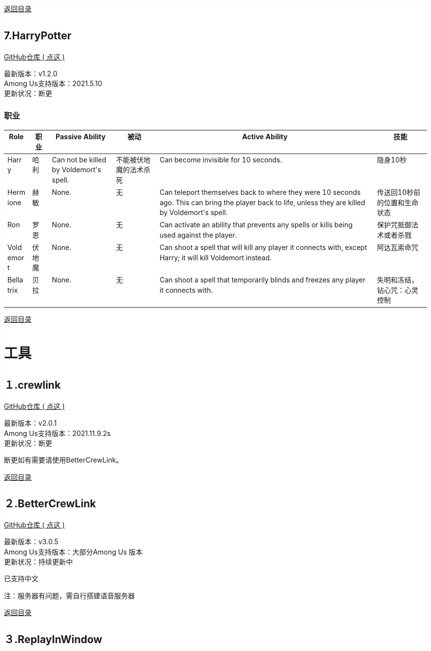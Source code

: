 [返回目录](#目录)

## 7.HarryPotter

[ GitHub仓库 ( 点这 ) ](https://github.com/FatherofHeathens/HarryPotterAmongUs)

最新版本：v1.2.0  
Among Us支持版本：2021.5.10  
更新状况：断更  

### 职业

| Role      | 职业   | Passive Ability                         | 被动                   | Active Ability                                                                                                                                       | 技能                         |
| --------- | ------ | --------------------------------------- | ---------------------- | ---------------------------------------------------------------------------------------------------------------------------------------------------- | ---------------------------- |
| Harry     | 哈利   | Can not be killed by Voldemort's spell. | 不能被伏地魔的法术杀死 | Can become invisible for 10 seconds.                                                                                                                 | 隐身10秒                     |
| Hermione  | 赫敏   | None.                                   | 无                     | Can teleport themselves back to where they were 10 seconds ago. This can bring the player back to life, unless they are killed by Voldemort's spell. | 传送回10秒前的位置和生命状态 |
| Ron       | 罗恩   | None.                                   | 无                     | Can activate an ability that prevents any spells or kills being used against the player.                                                             | 保护咒抵御法术或者杀戮       |
| Voldemort | 伏地魔 | None.                                   | 无                     | Can shoot a spell that will kill any player it connects with, except Harry; it will kill Voldemort instead.                                          | 阿达瓦索命咒                 |
| Bellatrix | 贝拉   | None.                                   | 无                     | Can shoot a spell that temporarily blinds and freezes any player it connects with.                                                                   | 失明和冻结，钻心咒：心灵控制 |

[返回目录](#目录)

# 工具

## １.crewlink

[ GitHub仓库 ( 点这 ) ](https://github.com/ottomated/CrewLink)

最新版本：v2.0.1  
Among Us支持版本：2021.11.9.2s  
更新状况：断更  

断更如有需要请使用BetterCrewLink。

[返回目录](#目录)

## ２.BetterCrewLink

[ GitHub仓库 ( 点这 ) ](https://github.com/OhMyGuus/BetterCrewlink)

最新版本：v3.0.5  
Among Us支持版本：大部分Among Us 版本  
更新状况：持续更新中  

已支持中文  

注：服务器有问题，需自行搭建语音服务器  

[返回目录](#目录)

## ３.ReplayInWindow
